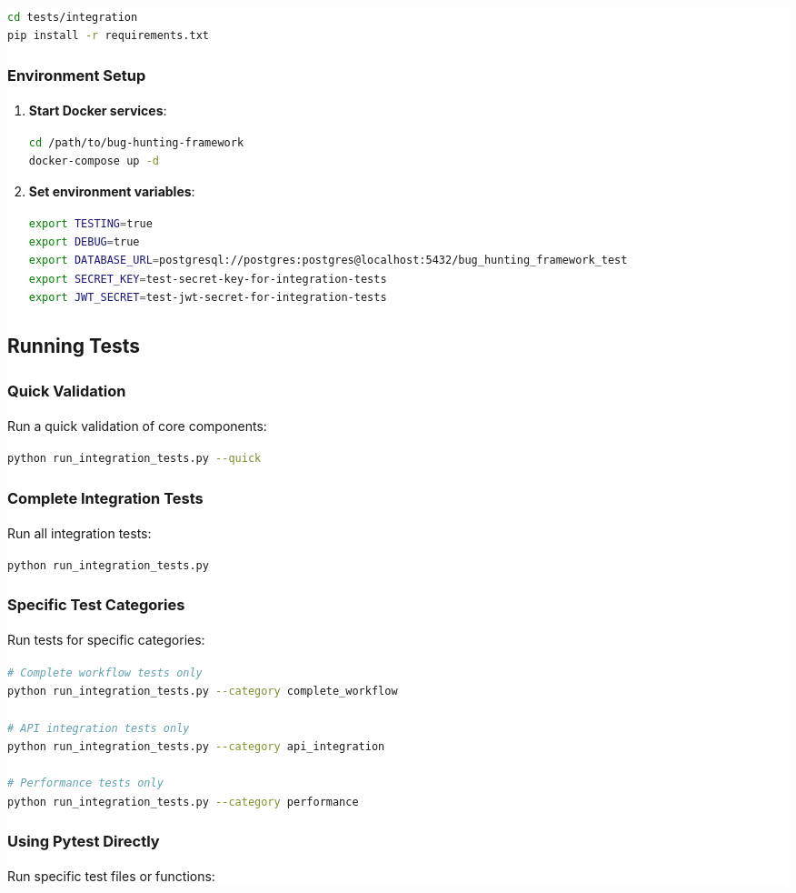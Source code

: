 ```bash
cd tests/integration
pip install -r requirements.txt
```

### Environment Setup
1. **Start Docker services**:
   ```bash
   cd /path/to/bug-hunting-framework
   docker-compose up -d
   ```

2. **Set environment variables**:
   ```bash
   export TESTING=true
   export DEBUG=true
   export DATABASE_URL=postgresql://postgres:postgres@localhost:5432/bug_hunting_framework_test
   export SECRET_KEY=test-secret-key-for-integration-tests
   export JWT_SECRET=test-jwt-secret-for-integration-tests
   ```

## Running Tests

### Quick Validation
Run a quick validation of core components:

```bash
python run_integration_tests.py --quick
```

### Complete Integration Tests
Run all integration tests:

```bash
python run_integration_tests.py
```

### Specific Test Categories
Run tests for specific categories:

```bash
# Complete workflow tests only
python run_integration_tests.py --category complete_workflow

# API integration tests only
python run_integration_tests.py --category api_integration

# Performance tests only
python run_integration_tests.py --category performance
```

### Using Pytest Directly
Run specific test files or functions:
